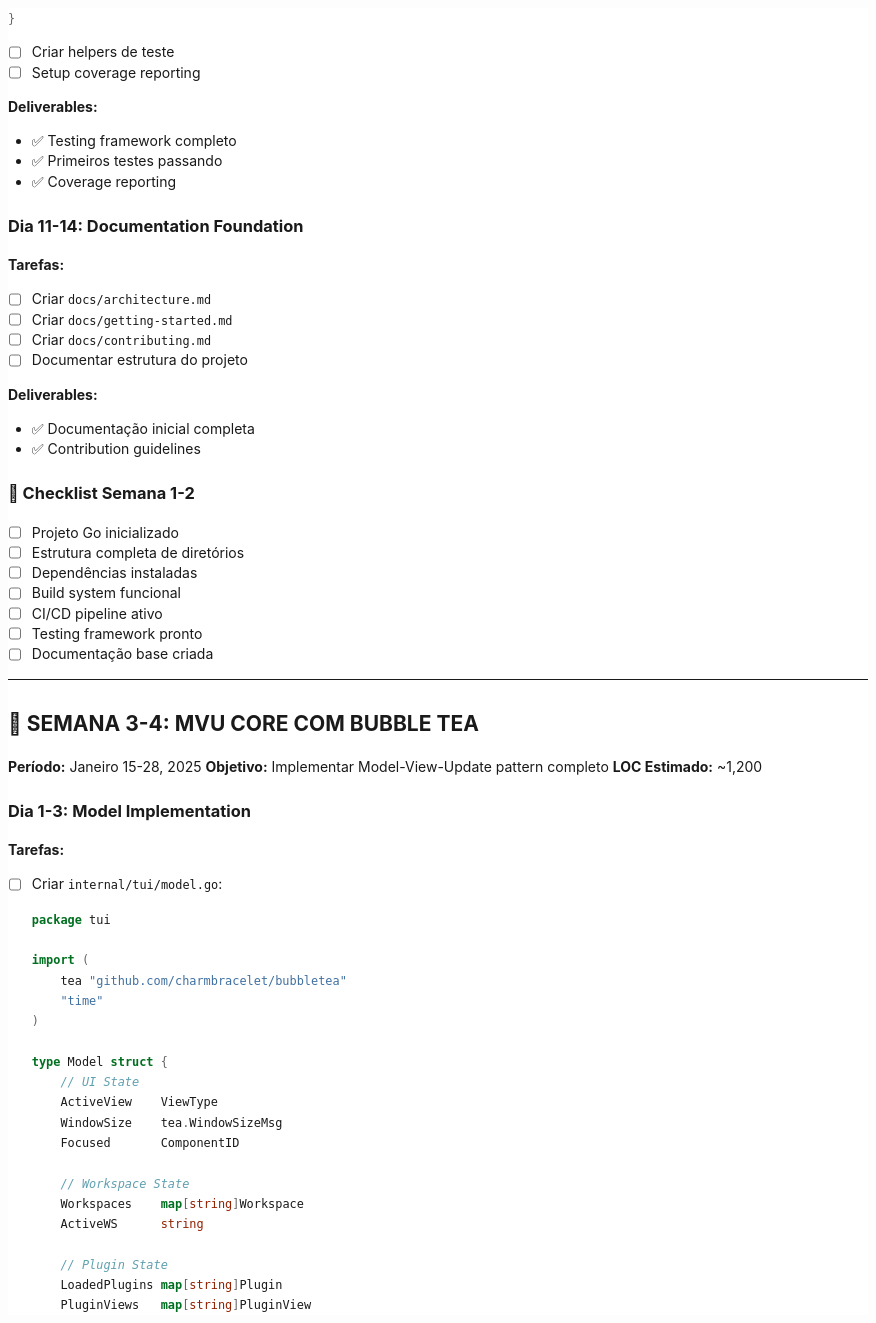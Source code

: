  ```go
  }
  ```

- [ ] Criar helpers de teste
- [ ] Setup coverage reporting

**Deliverables:**
- ✅ Testing framework completo
- ✅ Primeiros testes passando
- ✅ Coverage reporting

### Dia 11-14: Documentation Foundation
**Tarefas:**
- [ ] Criar `docs/architecture.md`
- [ ] Criar `docs/getting-started.md`
- [ ] Criar `docs/contributing.md`
- [ ] Documentar estrutura do projeto

**Deliverables:**
- ✅ Documentação inicial completa
- ✅ Contribution guidelines

### 🎯 Checklist Semana 1-2
- [ ] Projeto Go inicializado
- [ ] Estrutura completa de diretórios
- [ ] Dependências instaladas
- [ ] Build system funcional
- [ ] CI/CD pipeline ativo
- [ ] Testing framework pronto
- [ ] Documentação base criada

---

## 🎨 SEMANA 3-4: MVU CORE COM BUBBLE TEA

**Período:** Janeiro 15-28, 2025
**Objetivo:** Implementar Model-View-Update pattern completo
**LOC Estimado:** ~1,200

### Dia 1-3: Model Implementation
**Tarefas:**
- [ ] Criar `internal/tui/model.go`:
  ```go
  package tui

  import (
      tea "github.com/charmbracelet/bubbletea"
      "time"
  )

  type Model struct {
      // UI State
      ActiveView    ViewType
      WindowSize    tea.WindowSizeMsg
      Focused       ComponentID

      // Workspace State
      Workspaces    map[string]Workspace
      ActiveWS      string

      // Plugin State
      LoadedPlugins map[string]Plugin
      PluginViews   map[string]PluginView

  ```